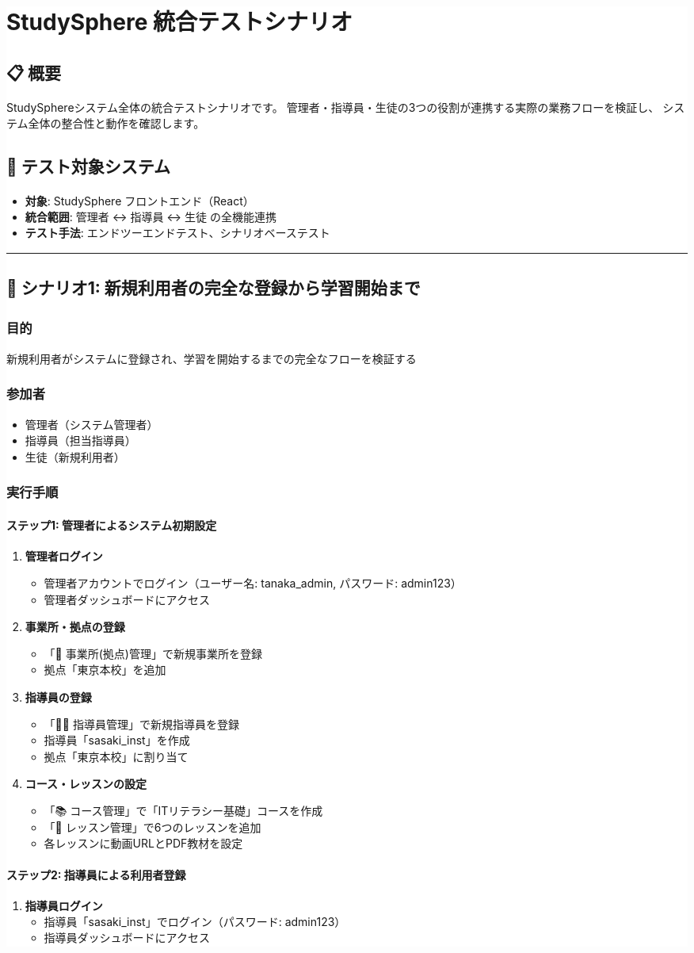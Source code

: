 # StudySphere 統合テストシナリオ

## 📋 概要

StudySphereシステム全体の統合テストシナリオです。
管理者・指導員・生徒の3つの役割が連携する実際の業務フローを検証し、
システム全体の整合性と動作を確認します。

## 🎯 テスト対象システム

- **対象**: StudySphere フロントエンド（React）
- **統合範囲**: 管理者 ↔ 指導員 ↔ 生徒 の全機能連携
- **テスト手法**: エンドツーエンドテスト、シナリオベーステスト

---

## 🔄 シナリオ1: 新規利用者の完全な登録から学習開始まで

### 目的
新規利用者がシステムに登録され、学習を開始するまでの完全なフローを検証する

### 参加者
- 管理者（システム管理者）
- 指導員（担当指導員）
- 生徒（新規利用者）

### 実行手順

#### ステップ1: 管理者によるシステム初期設定
1. **管理者ログイン**
   - 管理者アカウントでログイン（ユーザー名: tanaka_admin, パスワード: admin123）
   - 管理者ダッシュボードにアクセス

2. **事業所・拠点の登録**
   - 「🏢 事業所(拠点)管理」で新規事業所を登録
   - 拠点「東京本校」を追加

3. **指導員の登録**
   - 「👨‍🏫 指導員管理」で新規指導員を登録
   - 指導員「sasaki_inst」を作成
   - 拠点「東京本校」に割り当て

4. **コース・レッスンの設定**
   - 「📚 コース管理」で「ITリテラシー基礎」コースを作成
   - 「📖 レッスン管理」で6つのレッスンを追加
   - 各レッスンに動画URLとPDF教材を設定

#### ステップ2: 指導員による利用者登録
1. **指導員ログイン**
   - 指導員「sasaki_inst」でログイン（パスワード: admin123）
   - 指導員ダッシュボードにアクセス
